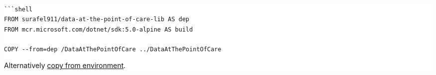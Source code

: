 ```shell
```shell
FROM surafel911/data-at-the-point-of-care-lib AS dep
FROM mcr.microsoft.com/dotnet/sdk:5.0-alpine AS build

COPY --from=dep /DataAtThePointOfCare ../DataAtThePointOfCare
```

Alternatively [copy from environment](https://stackoverflow.com/questions/53687769/including-an-external-library-in-a-docker-cmake-project).
